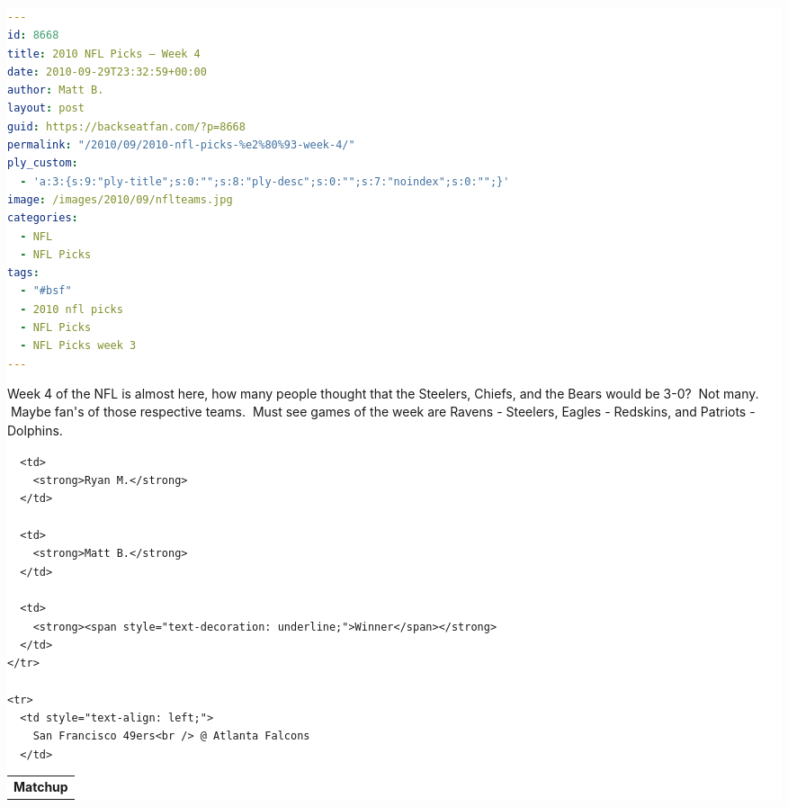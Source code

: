 ```yaml
---
id: 8668
title: 2010 NFL Picks – Week 4
date: 2010-09-29T23:32:59+00:00
author: Matt B.
layout: post
guid: https://backseatfan.com/?p=8668
permalink: "/2010/09/2010-nfl-picks-%e2%80%93-week-4/"
ply_custom:
  - 'a:3:{s:9:"ply-title";s:0:"";s:8:"ply-desc";s:0:"";s:7:"noindex";s:0:"";}'
image: /images/2010/09/nflteams.jpg
categories:
  - NFL
  - NFL Picks
tags:
  - "#bsf"
  - 2010 nfl picks
  - NFL Picks
  - NFL Picks week 3
---
```


<div class="entry">
  <p>
    Week 4 of the NFL is almost here, how many people thought that the Steelers, Chiefs, and the Bears would be 3-0?  Not many.  Maybe fan's of those respective teams.  Must see games of the week are Ravens - Steelers, Eagles - Redskins, and Patriots - Dolphins.
  </p>

  <table style="text-align: center;" border="0">
    <tr>
      <td>
        <strong>Matchup</strong>
      </td>

      <td>
        <strong>Ryan M.</strong>
      </td>

      <td>
        <strong>Matt B.</strong>
      </td>

      <td>
        <strong><span style="text-decoration: underline;">Winner</span></strong>
      </td>
    </tr>

    <tr>
      <td style="text-align: left;">
        San Francisco 49ers<br /> @ Atlanta Falcons
      </td>

